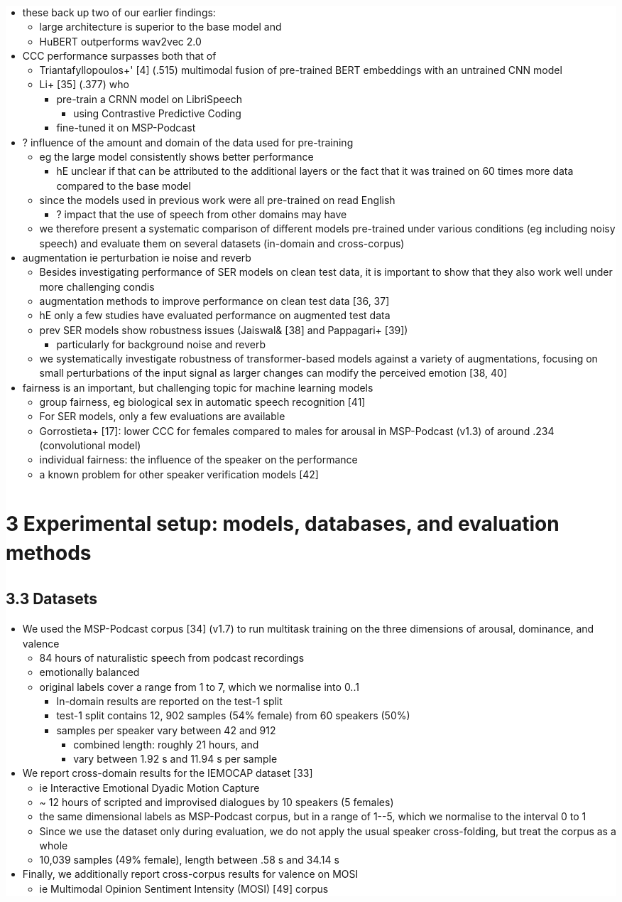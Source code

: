   * these back up two of our earlier findings:
    * large architecture is superior to the base model and
    * HuBERT outperforms wav2vec 2.0
  * CCC performance surpasses both that of
    * Triantafyllopoulos+' [4] (.515) multimodal fusion of
      pre-trained BERT embeddings with an untrained CNN model
    * Li+ [35] (.377) who
      * pre-train a CRNN model on LibriSpeech
        * using Contrastive Predictive Coding
      * fine-tuned it on MSP-Podcast
* ? influence of the amount and domain of the data used for pre-training
  * eg the large model consistently shows better performance
    * hE unclear if that can be attributed to the additional layers or the fact
      that it was trained on 60 times more data compared to the base model
  * since the models used in previous work were all pre-trained on read English
    * ? impact that the use of speech from other domains may have
  * we therefore present a systematic comparison of different models
    pre-trained under various conditions (eg including noisy speech) and
    evaluate them on several datasets (in-domain and cross-corpus)
* augmentation ie perturbation ie noise and reverb
  * Besides investigating performance of SER models on clean test data, it is
    important to show that they also work well under more challenging condis
  * augmentation methods to improve performance on clean test data [36, 37]
  * hE only a few studies have evaluated performance on augmented test data
  * prev SER models show robustness issues (Jaiswal& [38] and Pappagari+ [39])
    * particularly for background noise and reverb
  * we systematically investigate robustness of transformer-based models
    against a variety of augmentations, focusing on small perturbations of the
    input signal as larger changes can modify the perceived emotion [38, 40]
* fairness is an important, but challenging topic for machine learning models
  * group fairness, eg biological sex in automatic speech recognition [41]
  * For SER models, only a few evaluations are available
  * Gorrostieta+ [17]: lower CCC for females compared to males for arousal in
    MSP-Podcast (v1.3) of around .234 (convolutional model)
  * individual fairness: the influence of the speaker on the performance
  * a known problem for other speaker verification models [42]


# 3 Experimental setup: models, databases, and evaluation methods

## 3.3 Datasets

* We used the MSP-Podcast corpus [34] (v1.7) to run multitask training on the
  three dimensions of arousal, dominance, and valence
  * 84 hours of naturalistic speech from podcast recordings
  * emotionally balanced
  * original labels cover a range from 1 to 7, which we normalise into 0..1
    * In-domain results are reported on the test-1 split
    * test-1 split contains 12, 902 samples (54% female) from 60 speakers (50%)
    * samples per speaker vary between 42 and 912
      * combined length: roughly 21 hours, and
      * vary between 1.92 s and 11.94 s per sample
* We report cross-domain results for the IEMOCAP  dataset [33]
  * ie Interactive Emotional Dyadic Motion Capture
  * ~ 12 hours of scripted and improvised dialogues by 10 speakers (5 females)
  * the same dimensional labels as MSP-Podcast corpus, but in a range of 1--5,
    which we normalise to the interval 0 to 1
  * Since we use the dataset only during evaluation, we do not apply the usual
    speaker cross-folding, but treat the corpus as a whole
  * 10,039 samples (49% female), length between .58 s and 34.14 s
* Finally, we additionally report cross-corpus results for valence on MOSI
  * ie Multimodal Opinion Sentiment Intensity (MOSI) [49] corpus